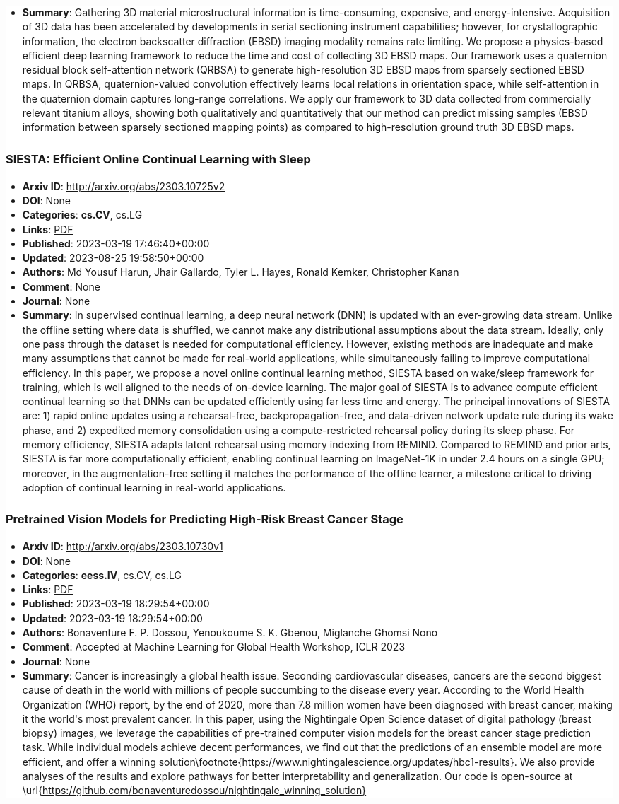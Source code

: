 - **Summary**: Gathering 3D material microstructural information is time-consuming, expensive, and energy-intensive. Acquisition of 3D data has been accelerated by developments in serial sectioning instrument capabilities; however, for crystallographic information, the electron backscatter diffraction (EBSD) imaging modality remains rate limiting. We propose a physics-based efficient deep learning framework to reduce the time and cost of collecting 3D EBSD maps. Our framework uses a quaternion residual block self-attention network (QRBSA) to generate high-resolution 3D EBSD maps from sparsely sectioned EBSD maps. In QRBSA, quaternion-valued convolution effectively learns local relations in orientation space, while self-attention in the quaternion domain captures long-range correlations. We apply our framework to 3D data collected from commercially relevant titanium alloys, showing both qualitatively and quantitatively that our method can predict missing samples (EBSD information between sparsely sectioned mapping points) as compared to high-resolution ground truth 3D EBSD maps.



### SIESTA: Efficient Online Continual Learning with Sleep
- **Arxiv ID**: http://arxiv.org/abs/2303.10725v2
- **DOI**: None
- **Categories**: **cs.CV**, cs.LG
- **Links**: [PDF](http://arxiv.org/pdf/2303.10725v2)
- **Published**: 2023-03-19 17:46:40+00:00
- **Updated**: 2023-08-25 19:58:50+00:00
- **Authors**: Md Yousuf Harun, Jhair Gallardo, Tyler L. Hayes, Ronald Kemker, Christopher Kanan
- **Comment**: None
- **Journal**: None
- **Summary**: In supervised continual learning, a deep neural network (DNN) is updated with an ever-growing data stream. Unlike the offline setting where data is shuffled, we cannot make any distributional assumptions about the data stream. Ideally, only one pass through the dataset is needed for computational efficiency. However, existing methods are inadequate and make many assumptions that cannot be made for real-world applications, while simultaneously failing to improve computational efficiency. In this paper, we propose a novel online continual learning method, SIESTA based on wake/sleep framework for training, which is well aligned to the needs of on-device learning. The major goal of SIESTA is to advance compute efficient continual learning so that DNNs can be updated efficiently using far less time and energy. The principal innovations of SIESTA are: 1) rapid online updates using a rehearsal-free, backpropagation-free, and data-driven network update rule during its wake phase, and 2) expedited memory consolidation using a compute-restricted rehearsal policy during its sleep phase. For memory efficiency, SIESTA adapts latent rehearsal using memory indexing from REMIND. Compared to REMIND and prior arts, SIESTA is far more computationally efficient, enabling continual learning on ImageNet-1K in under 2.4 hours on a single GPU; moreover, in the augmentation-free setting it matches the performance of the offline learner, a milestone critical to driving adoption of continual learning in real-world applications.



### Pretrained Vision Models for Predicting High-Risk Breast Cancer Stage
- **Arxiv ID**: http://arxiv.org/abs/2303.10730v1
- **DOI**: None
- **Categories**: **eess.IV**, cs.CV, cs.LG
- **Links**: [PDF](http://arxiv.org/pdf/2303.10730v1)
- **Published**: 2023-03-19 18:29:54+00:00
- **Updated**: 2023-03-19 18:29:54+00:00
- **Authors**: Bonaventure F. P. Dossou, Yenoukoume S. K. Gbenou, Miglanche Ghomsi Nono
- **Comment**: Accepted at Machine Learning for Global Health Workshop, ICLR 2023
- **Journal**: None
- **Summary**: Cancer is increasingly a global health issue. Seconding cardiovascular diseases, cancers are the second biggest cause of death in the world with millions of people succumbing to the disease every year. According to the World Health Organization (WHO) report, by the end of 2020, more than 7.8 million women have been diagnosed with breast cancer, making it the world's most prevalent cancer. In this paper, using the Nightingale Open Science dataset of digital pathology (breast biopsy) images, we leverage the capabilities of pre-trained computer vision models for the breast cancer stage prediction task. While individual models achieve decent performances, we find out that the predictions of an ensemble model are more efficient, and offer a winning solution\footnote{https://www.nightingalescience.org/updates/hbc1-results}. We also provide analyses of the results and explore pathways for better interpretability and generalization. Our code is open-source at \url{https://github.com/bonaventuredossou/nightingale_winning_solution}